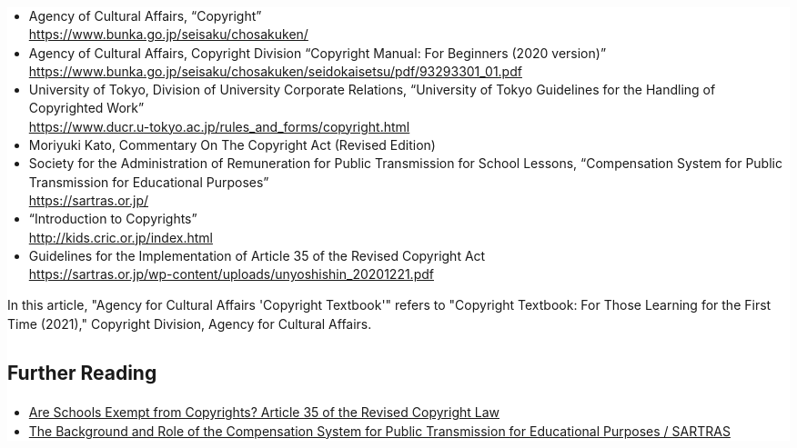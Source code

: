 + Agency of Cultural Affairs, “Copyright”<br />
  <https://www.bunka.go.jp/seisaku/chosakuken/>
+ Agency of Cultural Affairs, Copyright Division “Copyright Manual: For Beginners (2020 version)”<br />
  <https://www.bunka.go.jp/seisaku/chosakuken/seidokaisetsu/pdf/93293301_01.pdf>
+ University of Tokyo, Division of University Corporate Relations, “University of Tokyo Guidelines for the Handling of Copyrighted Work”<br />
  <https://www.ducr.u-tokyo.ac.jp/rules_and_forms/copyright.html>
+ Moriyuki Kato, Commentary On The Copyright Act (Revised Edition)<br />
+ Society for the Administration of Remuneration for Public Transmission for School Lessons, “Compensation System for Public Transmission for Educational Purposes”<br />
  <https://sartras.or.jp/>
+ “Introduction to Copyrights”<br />
  <http://kids.cric.or.jp/index.html>
+ Guidelines for the Implementation of Article 35 of the Revised Copyright Act<br />
  <https://sartras.or.jp/wp-content/uploads/unyoshishin_20201221.pdf>

In this article, "Agency for Cultural Affairs 'Copyright Textbook'" refers to "Copyright Textbook: For Those Learning for the First Time (2021)," Copyright Division, Agency for Cultural Affairs.

## Further Reading

+ [Are Schools Exempt from Copyrights? Article 35 of the Revised Copyright Law](../article35-and-educational-institutions/)
+ [The Background and Role of the Compensation System for Public Transmission for Educational Purposes / SARTRAS](../sartras/)
